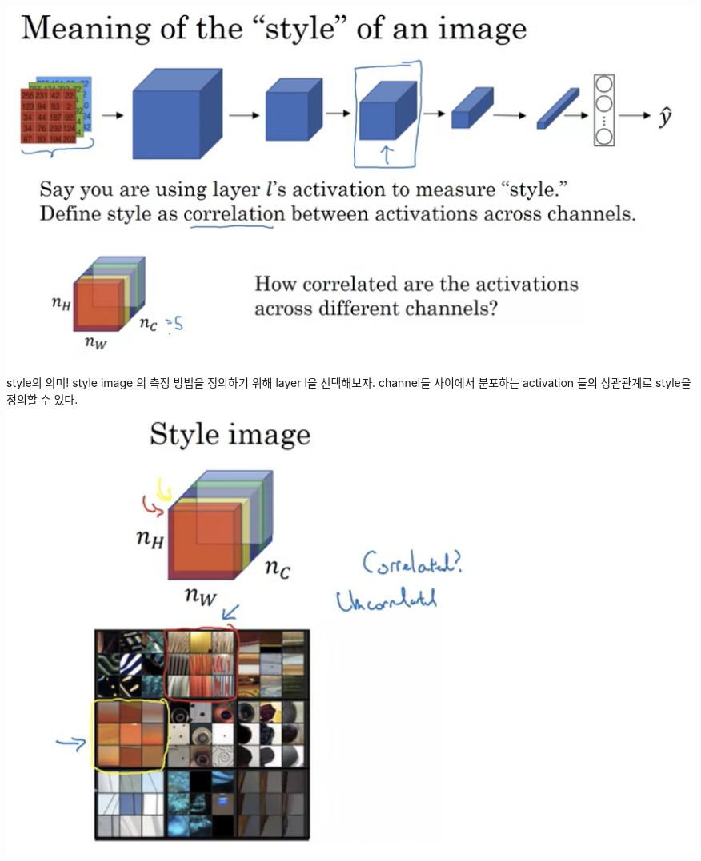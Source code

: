 ![alt](/assets/img/cv2.style.png)

style의 의미! style image 의 측정 방법을 정의하기 위해 layer l을 선택해보자. channel들 사이에서 분포하는 activation 들의 상관관계로 style을 정의할 수 있다. 

![alt](/assets/img/cv2.more.png)

